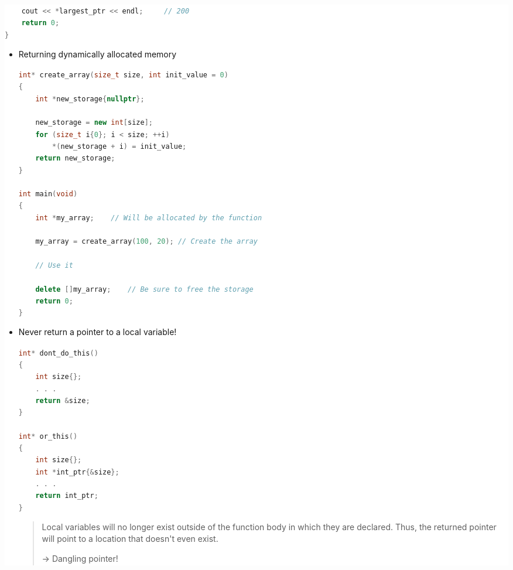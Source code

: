   ```cpp
      cout << *largest_ptr << endl;		// 200
      return 0;
  }
  ```

* Returning dynamically allocated memory

  ```cpp
  int* create_array(size_t size, int init_value = 0)
  {
      int *new_storage{nullptr};
      
      new_storage = new int[size];
      for (size_t i{0}; i < size; ++i)
          *(new_storage + i) = init_value;
      return new_storage;
  }
  
  int main(void)
  {
      int *my_array;	// Will be allocated by the function
      
      my_array = create_array(100, 20);	// Create the array
      
      // Use it
      
      delete []my_array;	// Be sure to free the storage
      return 0;
  }
  ```

* Never return a pointer to a local variable!

  ```cpp
  int* dont_do_this()
  {
      int size{};
      . . .
      return &size;
  }
  
  int* or_this()
  {
      int size{};
      int *int_ptr{&size};
      . . .
      return int_ptr;
  }
  ```

  > Local variables will no longer exist outside of the function body in which they are declared. Thus, the returned pointer will point to a location that doesn't even exist.
  >
  > $\to$ Dangling pointer!
